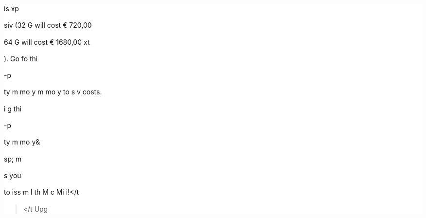  is 
xp

siv
 (32 G
 will cost € 720,00 


 64 G
 will cost € 1680,00 
xt

). Go fo
 thi

-p

ty m
mo
y m
mo
y to s
v
 costs. 


i
g thi

-p

ty m
mo
y&

sp; m


s you 



 to 
iss
m
l
 th
 M
c Mi
i!</t
></t
><t
 styl
="h
ight: 48px;"><t
 styl
="wi
th: 33.3333%; h
ight: 48px;"><st
o
g>Upg
